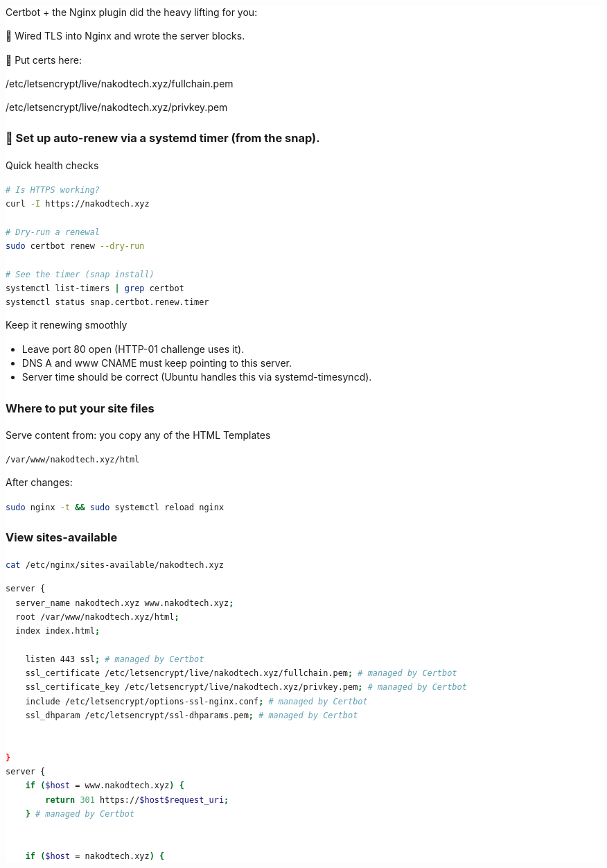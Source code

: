 
Certbot + the Nginx plugin did the heavy lifting for you:

🔐 Wired TLS into Nginx and wrote the server blocks.

📁 Put certs here:

/etc/letsencrypt/live/nakodtech.xyz/fullchain.pem

/etc/letsencrypt/live/nakodtech.xyz/privkey.pem

### 🔁 Set up auto-renew via a systemd timer (from the snap).
Quick health checks
```sh
# Is HTTPS working?
curl -I https://nakodtech.xyz

# Dry-run a renewal
sudo certbot renew --dry-run

# See the timer (snap install)
systemctl list-timers | grep certbot
systemctl status snap.certbot.renew.timer
```

Keep it renewing smoothly
- Leave port 80 open (HTTP-01 challenge uses it).
- DNS A and www CNAME must keep pointing to this server.
- Server time should be correct (Ubuntu handles this via systemd-timesyncd).

### Where to put your site files
Serve content from: you copy any of the HTML Templates
```sh
/var/www/nakodtech.xyz/html
```

After changes:
```sh
sudo nginx -t && sudo systemctl reload nginx
```


### View sites-available
```sh
cat /etc/nginx/sites-available/nakodtech.xyz
```
```sh
server {
  server_name nakodtech.xyz www.nakodtech.xyz;
  root /var/www/nakodtech.xyz/html;
  index index.html;

    listen 443 ssl; # managed by Certbot
    ssl_certificate /etc/letsencrypt/live/nakodtech.xyz/fullchain.pem; # managed by Certbot
    ssl_certificate_key /etc/letsencrypt/live/nakodtech.xyz/privkey.pem; # managed by Certbot
    include /etc/letsencrypt/options-ssl-nginx.conf; # managed by Certbot
    ssl_dhparam /etc/letsencrypt/ssl-dhparams.pem; # managed by Certbot


}
server {
    if ($host = www.nakodtech.xyz) {
        return 301 https://$host$request_uri;
    } # managed by Certbot


    if ($host = nakodtech.xyz) {
```